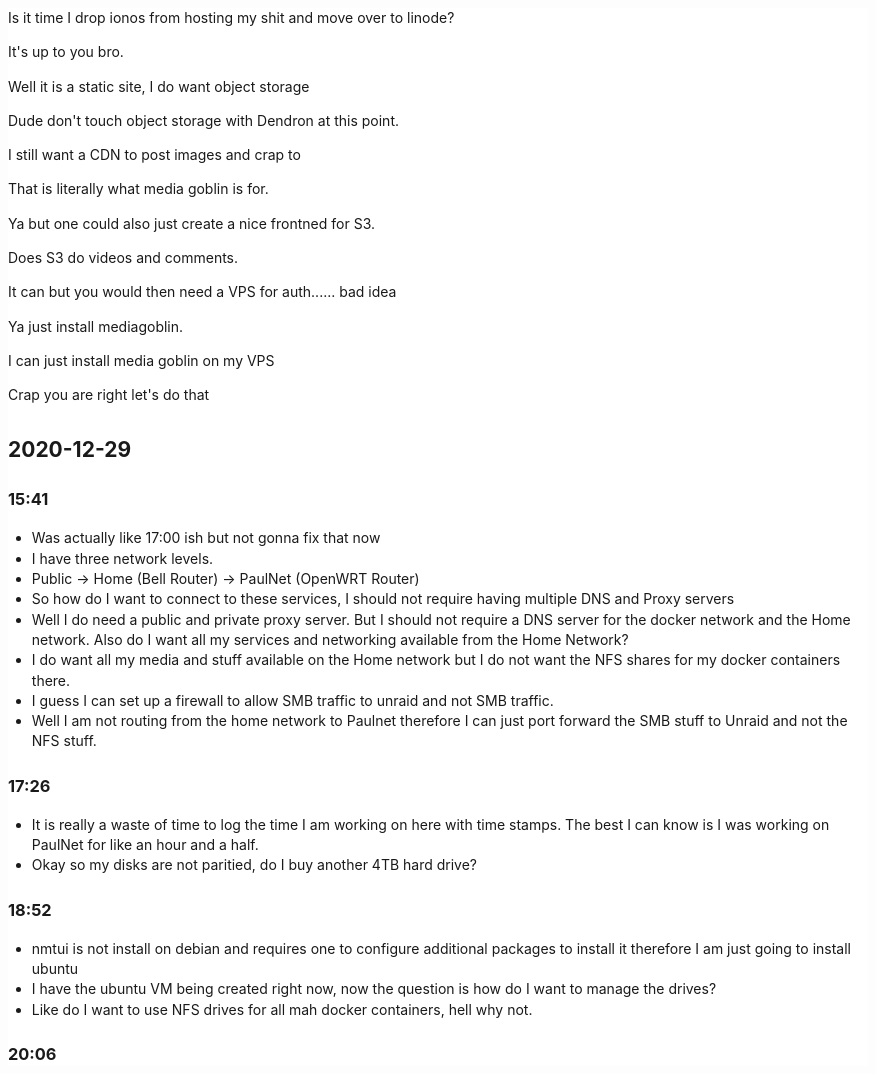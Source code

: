 Is it time I drop ionos from hosting my shit and move over to linode?

It's up to you bro.

Well it is a static site, I do want object storage

Dude don't touch object storage with Dendron at this point.

I still want a CDN to post images and crap to

That is literally what media goblin is for.

Ya but one could also just create a nice frontned for S3.

Does S3 do videos and comments.

It can but you would then need a VPS for auth...... bad idea

Ya just install mediagoblin.

I can just install media goblin on my VPS

Crap you are right let's do that
## 2020-12-29

### 15:41

*   Was actually like 17:00 ish but not gonna fix that now
*   I have three network levels.
*   Public -> Home (Bell Router) -> PaulNet (OpenWRT Router)
*   So how do I want to connect to these services, I should not require having multiple DNS and Proxy servers
*   Well I do need a public and private proxy server. But I should not require a DNS server for the docker network and the Home network. Also do I want all my services and networking available from the Home Network?
*   I do want all my media and stuff available on the Home network but I do not want the NFS shares for my docker containers there.
*   I guess I can set up a firewall to allow SMB traffic to unraid and not SMB traffic.
*   Well I am not routing from the home network to Paulnet therefore I can just port forward the SMB stuff to Unraid and not the NFS stuff.

### 17:26

*   It is really a waste of time to log the time I am working on here with time stamps. The best I can know is I was working on PaulNet for like an hour and a half.
*   Okay so my disks are not paritied, do I buy another 4TB hard drive?

### 18:52

*   nmtui is not install on debian and requires one to configure additional packages to install it therefore I am just going to install ubuntu
*   I have the ubuntu VM being created right now, now the question is how do I want to manage the drives?
*   Like do I want to use NFS drives for all mah docker containers, hell why not.

### 20:06
